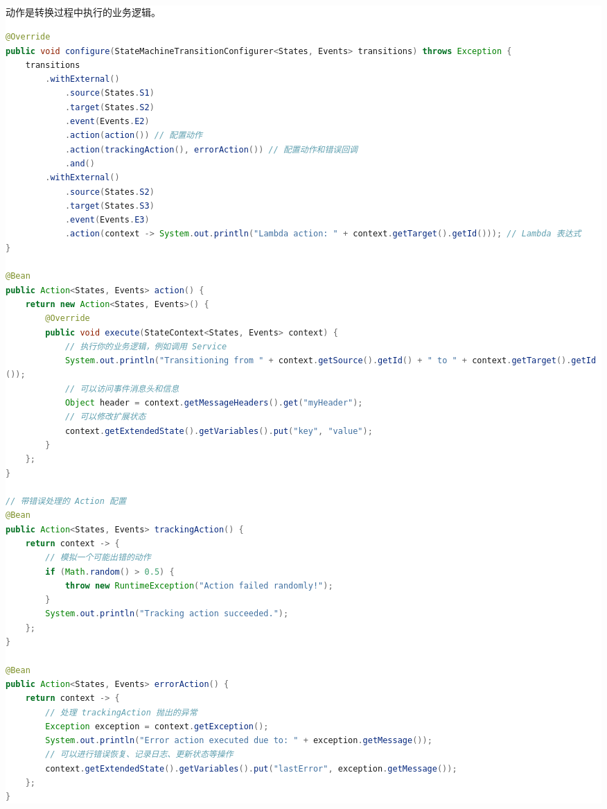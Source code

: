动作是转换过程中执行的业务逻辑。

```java
@Override
public void configure(StateMachineTransitionConfigurer<States, Events> transitions) throws Exception {
    transitions
        .withExternal()
            .source(States.S1)
            .target(States.S2)
            .event(Events.E2)
            .action(action()) // 配置动作
            .action(trackingAction(), errorAction()) // 配置动作和错误回调
            .and()
        .withExternal()
            .source(States.S2)
            .target(States.S3)
            .event(Events.E3)
            .action(context -> System.out.println("Lambda action: " + context.getTarget().getId())); // Lambda 表达式
}

@Bean
public Action<States, Events> action() {
    return new Action<States, Events>() {
        @Override
        public void execute(StateContext<States, Events> context) {
            // 执行你的业务逻辑，例如调用 Service
            System.out.println("Transitioning from " + context.getSource().getId() + " to " + context.getTarget().getId());
            // 可以访问事件消息头和信息
            Object header = context.getMessageHeaders().get("myHeader");
            // 可以修改扩展状态
            context.getExtendedState().getVariables().put("key", "value");
        }
    };
}

// 带错误处理的 Action 配置
@Bean
public Action<States, Events> trackingAction() {
    return context -> {
        // 模拟一个可能出错的动作
        if (Math.random() > 0.5) {
            throw new RuntimeException("Action failed randomly!");
        }
        System.out.println("Tracking action succeeded.");
    };
}

@Bean
public Action<States, Events> errorAction() {
    return context -> {
        // 处理 trackingAction 抛出的异常
        Exception exception = context.getException();
        System.out.println("Error action executed due to: " + exception.getMessage());
        // 可以进行错误恢复、记录日志、更新状态等操作
        context.getExtendedState().getVariables().put("lastError", exception.getMessage());
    };
}
```

